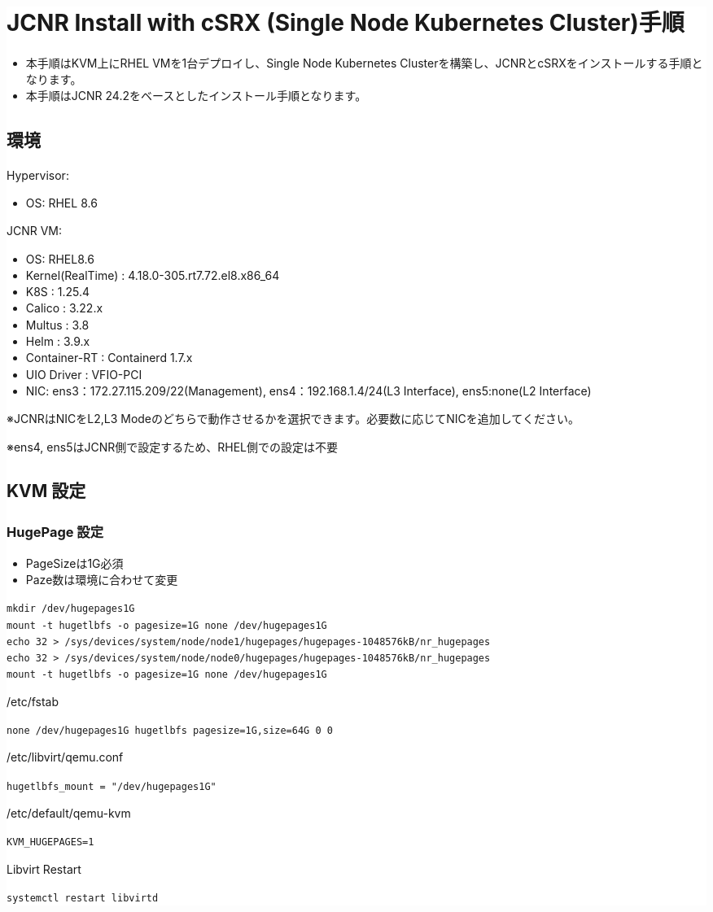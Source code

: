 # JCNR Install with cSRX (Single Node Kubernetes Cluster)手順
- 本手順はKVM上にRHEL VMを1台デプロイし、Single Node Kubernetes Clusterを構築し、JCNRとcSRXをインストールする手順となります。
- 本手順はJCNR 24.2をベースとしたインストール手順となります。

## 環境
Hypervisor: 
- OS: RHEL 8.6

JCNR VM:
- OS: RHEL8.6
- Kernel(RealTime) : 4.18.0-305.rt7.72.el8.x86_64
- K8S : 1.25.4
- Calico : 3.22.x
- Multus : 3.8
- Helm : 3.9.x
- Container-RT : Containerd 1.7.x
- UIO Driver : VFIO-PCI
- NIC: ens3：172.27.115.209/22(Management), ens4：192.168.1.4/24(L3 Interface), ens5:none(L2 Interface)

※JCNRはNICをL2,L3 Modeのどちらで動作させるかを選択できます。必要数に応じてNICを追加してください。

※ens4, ens5はJCNR側で設定するため、RHEL側での設定は不要

## KVM 設定
### HugePage 設定
- PageSizeは1G必須
- Paze数は環境に合わせて変更
```
mkdir /dev/hugepages1G
mount -t hugetlbfs -o pagesize=1G none /dev/hugepages1G
echo 32 > /sys/devices/system/node/node1/hugepages/hugepages-1048576kB/nr_hugepages
echo 32 > /sys/devices/system/node/node0/hugepages/hugepages-1048576kB/nr_hugepages
mount -t hugetlbfs -o pagesize=1G none /dev/hugepages1G
```

/etc/fstab
```
none /dev/hugepages1G hugetlbfs pagesize=1G,size=64G 0 0
```

/etc/libvirt/qemu.conf
```
hugetlbfs_mount = "/dev/hugepages1G"
```

/etc/default/qemu-kvm
```
KVM_HUGEPAGES=1
```

Libvirt Restart
```
systemctl restart libvirtd
```
